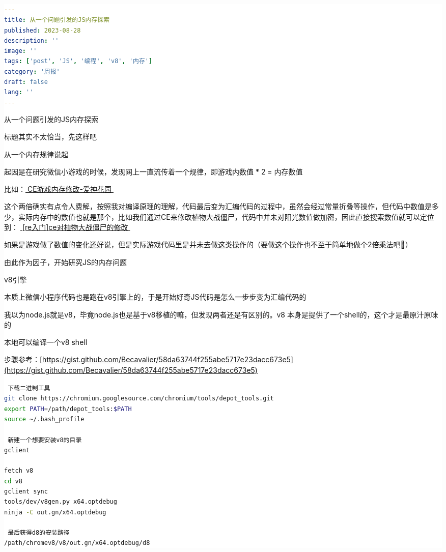```yaml
---
title: 从一个问题引发的JS内存探索
published: 2023-08-28
description: ''
image: ''
tags: ['post', 'JS', '编程', 'v8', '内存']
category: '周报'
draft: false
lang: ''
---
```

 从一个问题引发的JS内存探索

标题其实不太恰当，先这样吧






 从一个内存规律说起

起因是在研究微信小游戏的时候，发现网上一直流传着一个规律，即游戏内数值 \* 2 = 内存数值

比如：[ CE游戏内存修改-爱神花园 ](https://www.nowcoder.com/discuss/352819218934489088)



这个两倍确实有点令人费解，按照我对编译原理的理解，代码最后变为汇编代码的过程中，虽然会经过常量折叠等操作，但代码中数值是多少，实际内存中的数值也就是那个，比如我们通过CE来修改植物大战僵尸，代码中并未对阳光数值做加密，因此直接搜索数值就可以定位到：
[ [re入门]ce对植物大战僵尸的修改 ](https://blog.51cto.com/u_15302226/5189504)

如果是游戏做了数值的变化还好说，但是实际游戏代码里是并未去做这类操作的（要做这个操作也不至于简单地做个2倍乘法吧🤔）

由此作为因子，开始研究JS的内存问题


 v8引擎

本质上微信小程序代码也是跑在v8引擎上的，于是开始好奇JS代码是怎么一步步变为汇编代码的

我以为node.js就是v8，毕竟node.js也是基于v8移植的嘛，但发现两者还是有区别的。v8 本身是提供了一个shell的，这个才是最原汁原味的

本地可以编译一个v8 shell

步骤参考：[https://gist.github.com/Becavalier/58da63744f255abe5717e23dacc673e5](https://gist.github.com/Becavalier/58da63744f255abe5717e23dacc673e5)

```bash
 下载二进制工具
git clone https://chromium.googlesource.com/chromium/tools/depot_tools.git
export PATH=/path/depot_tools:$PATH
source ~/.bash_profile

 新建一个想要安装v8的目录
gclient

fetch v8
cd v8
gclient sync
tools/dev/v8gen.py x64.optdebug
ninja -C out.gn/x64.optdebug 

 最后获得d8的安装路径
/path/chromev8/v8/out.gn/x64.optdebug/d8
```
